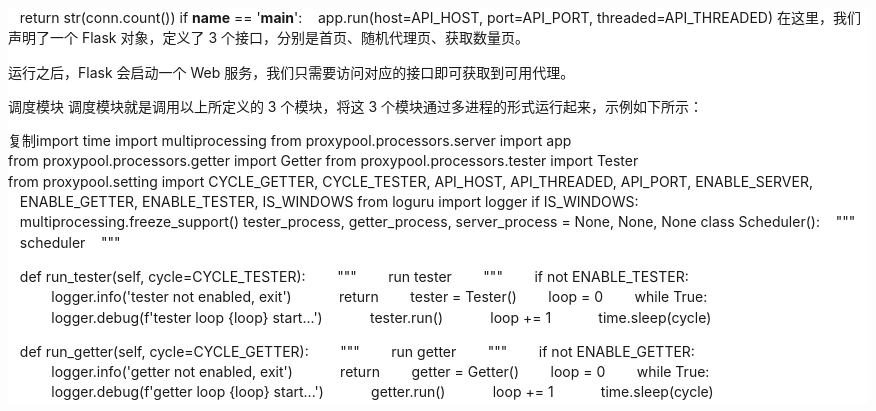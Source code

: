    return str(conn.count())
if __name__ == '__main__':
   app.run(host=API_HOST, port=API_PORT, threaded=API_THREADED)
在这里，我们声明了一个 Flask 对象，定义了 3 个接口，分别是首页、随机代理页、获取数量页。

运行之后，Flask 会启动一个 Web 服务，我们只需要访问对应的接口即可获取到可用代理。

调度模块
调度模块就是调用以上所定义的 3 个模块，将这 3 个模块通过多进程的形式运行起来，示例如下所示：

复制import time
import multiprocessing
from proxypool.processors.server import app
from proxypool.processors.getter import Getter
from proxypool.processors.tester import Tester
from proxypool.setting import CYCLE_GETTER, CYCLE_TESTER, API_HOST, API_THREADED, API_PORT, ENABLE_SERVER, \
   ENABLE_GETTER, ENABLE_TESTER, IS_WINDOWS
from loguru import logger
if IS_WINDOWS:
   multiprocessing.freeze_support()
tester_process, getter_process, server_process = None, None, None
class Scheduler():
   """
   scheduler
   """

   def run_tester(self, cycle=CYCLE_TESTER):
       """
       run tester
       """
       if not ENABLE_TESTER:
           logger.info('tester not enabled, exit')
           return
       tester = Tester()
       loop = 0
       while True:
           logger.debug(f'tester loop {loop} start...')
           tester.run()
           loop += 1
           time.sleep(cycle)

   def run_getter(self, cycle=CYCLE_GETTER):
       """
       run getter
       """
       if not ENABLE_GETTER:
           logger.info('getter not enabled, exit')
           return
       getter = Getter()
       loop = 0
       while True:
           logger.debug(f'getter loop {loop} start...')
           getter.run()
           loop += 1
           time.sleep(cycle)
